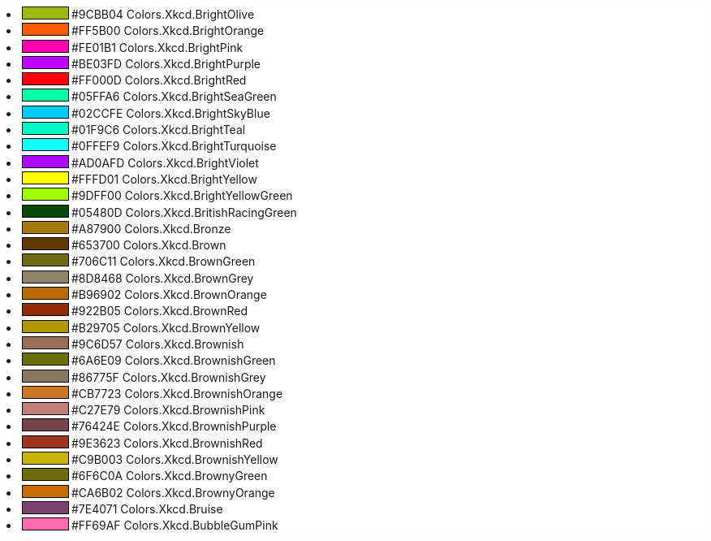 <li class='font-monospace'><div style="display: inline-block; width: 4rem; height: 1rem; background-color: #9CBB04; outline: 1px solid black;"></div> #9CBB04 Colors.Xkcd.BrightOlive</li>
<li class='font-monospace'><div style="display: inline-block; width: 4rem; height: 1rem; background-color: #FF5B00; outline: 1px solid black;"></div> #FF5B00 Colors.Xkcd.BrightOrange</li>
<li class='font-monospace'><div style="display: inline-block; width: 4rem; height: 1rem; background-color: #FE01B1; outline: 1px solid black;"></div> #FE01B1 Colors.Xkcd.BrightPink</li>
<li class='font-monospace'><div style="display: inline-block; width: 4rem; height: 1rem; background-color: #BE03FD; outline: 1px solid black;"></div> #BE03FD Colors.Xkcd.BrightPurple</li>
<li class='font-monospace'><div style="display: inline-block; width: 4rem; height: 1rem; background-color: #FF000D; outline: 1px solid black;"></div> #FF000D Colors.Xkcd.BrightRed</li>
<li class='font-monospace'><div style="display: inline-block; width: 4rem; height: 1rem; background-color: #05FFA6; outline: 1px solid black;"></div> #05FFA6 Colors.Xkcd.BrightSeaGreen</li>
<li class='font-monospace'><div style="display: inline-block; width: 4rem; height: 1rem; background-color: #02CCFE; outline: 1px solid black;"></div> #02CCFE Colors.Xkcd.BrightSkyBlue</li>
<li class='font-monospace'><div style="display: inline-block; width: 4rem; height: 1rem; background-color: #01F9C6; outline: 1px solid black;"></div> #01F9C6 Colors.Xkcd.BrightTeal</li>
<li class='font-monospace'><div style="display: inline-block; width: 4rem; height: 1rem; background-color: #0FFEF9; outline: 1px solid black;"></div> #0FFEF9 Colors.Xkcd.BrightTurquoise</li>
<li class='font-monospace'><div style="display: inline-block; width: 4rem; height: 1rem; background-color: #AD0AFD; outline: 1px solid black;"></div> #AD0AFD Colors.Xkcd.BrightViolet</li>
<li class='font-monospace'><div style="display: inline-block; width: 4rem; height: 1rem; background-color: #FFFD01; outline: 1px solid black;"></div> #FFFD01 Colors.Xkcd.BrightYellow</li>
<li class='font-monospace'><div style="display: inline-block; width: 4rem; height: 1rem; background-color: #9DFF00; outline: 1px solid black;"></div> #9DFF00 Colors.Xkcd.BrightYellowGreen</li>
<li class='font-monospace'><div style="display: inline-block; width: 4rem; height: 1rem; background-color: #05480D; outline: 1px solid black;"></div> #05480D Colors.Xkcd.BritishRacingGreen</li>
<li class='font-monospace'><div style="display: inline-block; width: 4rem; height: 1rem; background-color: #A87900; outline: 1px solid black;"></div> #A87900 Colors.Xkcd.Bronze</li>
<li class='font-monospace'><div style="display: inline-block; width: 4rem; height: 1rem; background-color: #653700; outline: 1px solid black;"></div> #653700 Colors.Xkcd.Brown</li>
<li class='font-monospace'><div style="display: inline-block; width: 4rem; height: 1rem; background-color: #706C11; outline: 1px solid black;"></div> #706C11 Colors.Xkcd.BrownGreen</li>
<li class='font-monospace'><div style="display: inline-block; width: 4rem; height: 1rem; background-color: #8D8468; outline: 1px solid black;"></div> #8D8468 Colors.Xkcd.BrownGrey</li>
<li class='font-monospace'><div style="display: inline-block; width: 4rem; height: 1rem; background-color: #B96902; outline: 1px solid black;"></div> #B96902 Colors.Xkcd.BrownOrange</li>
<li class='font-monospace'><div style="display: inline-block; width: 4rem; height: 1rem; background-color: #922B05; outline: 1px solid black;"></div> #922B05 Colors.Xkcd.BrownRed</li>
<li class='font-monospace'><div style="display: inline-block; width: 4rem; height: 1rem; background-color: #B29705; outline: 1px solid black;"></div> #B29705 Colors.Xkcd.BrownYellow</li>
<li class='font-monospace'><div style="display: inline-block; width: 4rem; height: 1rem; background-color: #9C6D57; outline: 1px solid black;"></div> #9C6D57 Colors.Xkcd.Brownish</li>
<li class='font-monospace'><div style="display: inline-block; width: 4rem; height: 1rem; background-color: #6A6E09; outline: 1px solid black;"></div> #6A6E09 Colors.Xkcd.BrownishGreen</li>
<li class='font-monospace'><div style="display: inline-block; width: 4rem; height: 1rem; background-color: #86775F; outline: 1px solid black;"></div> #86775F Colors.Xkcd.BrownishGrey</li>
<li class='font-monospace'><div style="display: inline-block; width: 4rem; height: 1rem; background-color: #CB7723; outline: 1px solid black;"></div> #CB7723 Colors.Xkcd.BrownishOrange</li>
<li class='font-monospace'><div style="display: inline-block; width: 4rem; height: 1rem; background-color: #C27E79; outline: 1px solid black;"></div> #C27E79 Colors.Xkcd.BrownishPink</li>
<li class='font-monospace'><div style="display: inline-block; width: 4rem; height: 1rem; background-color: #76424E; outline: 1px solid black;"></div> #76424E Colors.Xkcd.BrownishPurple</li>
<li class='font-monospace'><div style="display: inline-block; width: 4rem; height: 1rem; background-color: #9E3623; outline: 1px solid black;"></div> #9E3623 Colors.Xkcd.BrownishRed</li>
<li class='font-monospace'><div style="display: inline-block; width: 4rem; height: 1rem; background-color: #C9B003; outline: 1px solid black;"></div> #C9B003 Colors.Xkcd.BrownishYellow</li>
<li class='font-monospace'><div style="display: inline-block; width: 4rem; height: 1rem; background-color: #6F6C0A; outline: 1px solid black;"></div> #6F6C0A Colors.Xkcd.BrownyGreen</li>
<li class='font-monospace'><div style="display: inline-block; width: 4rem; height: 1rem; background-color: #CA6B02; outline: 1px solid black;"></div> #CA6B02 Colors.Xkcd.BrownyOrange</li>
<li class='font-monospace'><div style="display: inline-block; width: 4rem; height: 1rem; background-color: #7E4071; outline: 1px solid black;"></div> #7E4071 Colors.Xkcd.Bruise</li>
<li class='font-monospace'><div style="display: inline-block; width: 4rem; height: 1rem; background-color: #FF69AF; outline: 1px solid black;"></div> #FF69AF Colors.Xkcd.BubbleGumPink</li>